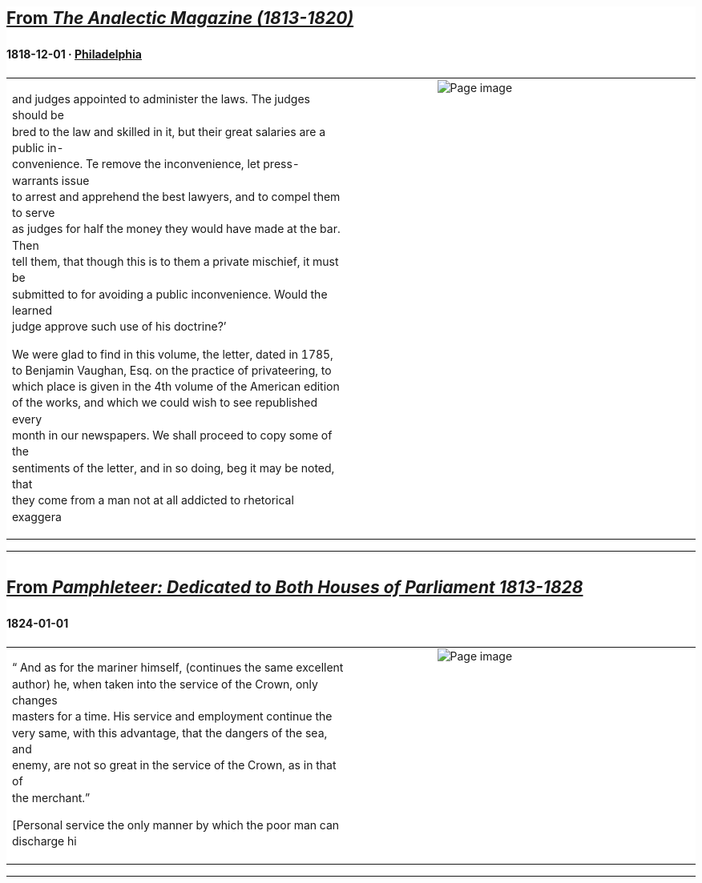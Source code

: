 
## [From _The Analectic Magazine (1813-1820)_](https://archive.org/details/sim_analectic-magazine_1818-12_12/page/n30/mode/1up?view=theater)

#### 1818-12-01 &middot; [Philadelphia](http://dbpedia.org/resource/Philadelphia)

<table style="width: 100%;"><tr><td style="width: 50%">

  
  
and judges appointed to administer the laws. The judges should be  
bred to the law and skilled in it, but their great salaries are a public in-  
convenience. Te remove the inconvenience, let press-warrants issue  
to arrest and apprehend the best lawyers, and to compel them to serve  
as judges for half the money they would have made at the bar. Then  
tell them, that though this is to them a private mischief, it must be  
submitted to for avoiding a public inconvenience. Would the learned  
judge approve such use of his doctrine?’  
  
We were glad to find in this volume, the letter, dated in 1785,  
to Benjamin Vaughan, Esq. on the practice of privateering, to  
which place is given in the 4th volume of the American edition  
of the works, and which we could wish to see republished every  
month in our newspapers. We shall proceed to copy some of the  
sentiments of the letter, and in so doing, beg it may be noted, that  
they come from a man not at all addicted to rhetorical exaggera
</td><td style="width: 50%; max-height: 75%; margin: auto; display: block;">
<img alt="Page image" src="https://iiif.archive.org/iiif/sim_analectic-magazine_1818-12_12&#0036;30/pct:7.988506,14.242012,74.137931,23.674371/600,/0/default.jpg"/>
</td>
</tr></table>

---

## [From _Pamphleteer: Dedicated to Both Houses of Parliament 1813-1828_](https://archive.org/details/sim_pamphleteer-dedicated-to-both-houses-of-parliament_1824_23/page/n229/mode/1up?view=theater)

#### 1824-01-01

<table style="width: 100%;"><tr><td style="width: 50%">

  
  
“ And as for the mariner himself, (continues the same excellent  
author) he, when taken into the service of the Crown, only changes  
masters for a time. His service and employment continue the  
very same, with this advantage, that the dangers of the sea, and  
enemy, are not so great in the service of the Crown, as in that of  
the merchant.”  
  
[Personal service the only manner by which the poor man can discharge hi
</td><td style="width: 50%; max-height: 75%; margin: auto; display: block;">
<img alt="Page image" src="https://iiif.archive.org/iiif/sim_pamphleteer-dedicated-to-both-houses-of-parliament_1824_23&#0036;229/pct:22.599165,47.519330,67.849687,10.985825/600,/0/default.jpg"/>
</td>
</tr></table>

---